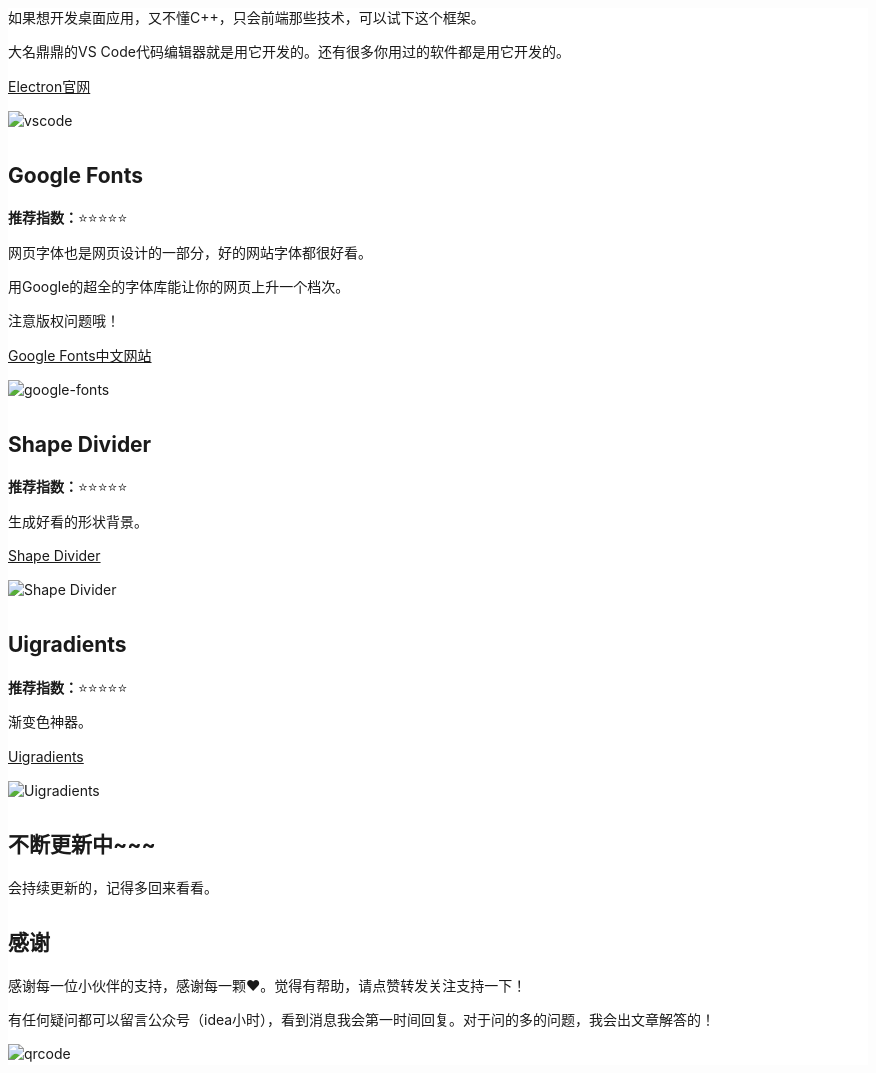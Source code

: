 如果想开发桌面应用，又不懂C++，只会前端那些技术，可以试下这个框架。

大名鼎鼎的VS Code代码编辑器就是用它开发的。还有很多你用过的软件都是用它开发的。

[Electron官网](https://www.electronjs.org/)

![vscode](https://www.nullpointer.site/images/vscode.png)





## Google Fonts

**推荐指数：**:star::star::star::star::star:

网页字体也是网页设计的一部分，好的网站字体都很好看。

用Google的超全的字体库能让你的网页上升一个档次。

注意版权问题哦！

[Google Fonts中文网站](http://www.googlefonts.cn/)

![google-fonts](https://www.nullpointer.site/images/Google-Fonts.png)



## Shape Divider

**推荐指数：**:star::star::star::star::star:

生成好看的形状背景。

[Shape Divider](https://www.shapedivider.app/)

![Shape Divider](https://www.nullpointer.site/images/shape-divider.png)



## Uigradients

**推荐指数：**:star::star::star::star::star:

渐变色神器。

[Uigradients](https://uigradients.com/)

![Uigradients](https://www.nullpointer.site/images/uigradients.png)







## 不断更新中~~~

会持续更新的，记得多回来看看。



## 感谢

感谢每一位小伙伴的支持，感谢每一颗❤️。觉得有帮助，请点赞转发关注支持一下！

有任何疑问都可以留言公众号（idea小时），看到消息我会第一时间回复。对于问的多的问题，我会出文章解答的！

![qrcode](https://www.nullpointer.site/images/qrcode.png)



